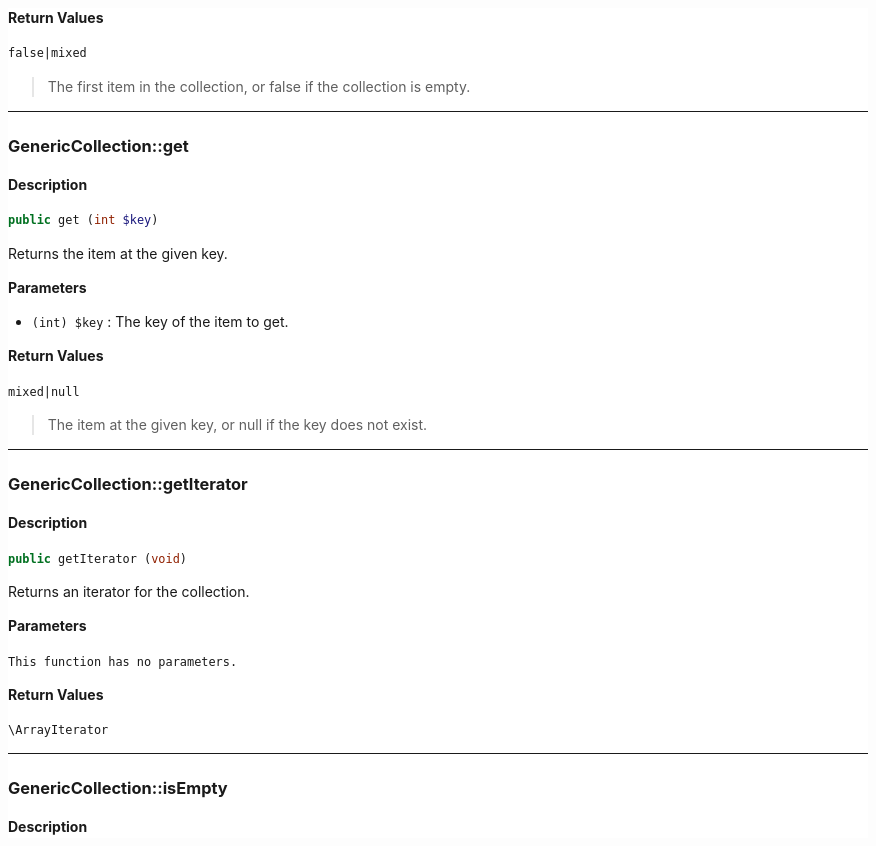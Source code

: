 **Return Values**

`false|mixed`

> The first item in the collection, or false if the collection is empty.


<hr />


### GenericCollection::get  

**Description**

```php
public get (int $key)
```

Returns the item at the given key. 

 

**Parameters**

* `(int) $key`
: The key of the item to get.  

**Return Values**

`mixed|null`

> The item at the given key, or null if the key does not exist.


<hr />


### GenericCollection::getIterator  

**Description**

```php
public getIterator (void)
```

Returns an iterator for the collection. 

 

**Parameters**

`This function has no parameters.`

**Return Values**

`\ArrayIterator`




<hr />


### GenericCollection::isEmpty  

**Description**

